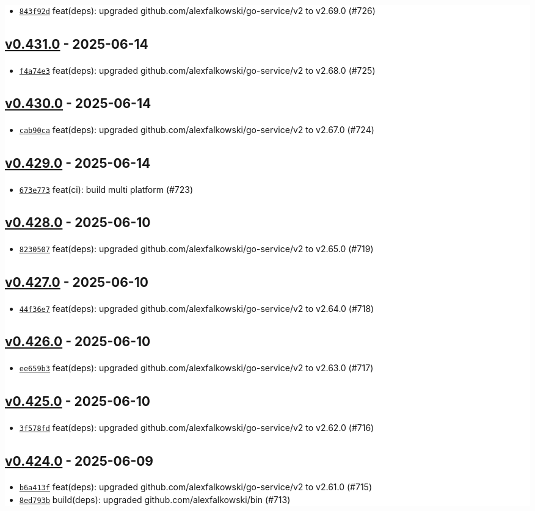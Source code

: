 - [`843f92d`](https://github.com/alexfalkowski/go-client-template/commit/843f92d01b034467c203c68654af9a2a7b3844c4) feat(deps): upgraded github.com/alexfalkowski/go-service/v2 to v2.69.0 (#726)

## [v0.431.0](https://github.com/alexfalkowski/go-client-template/releases/tag/v0.431.0) - 2025-06-14

- [`f4a74e3`](https://github.com/alexfalkowski/go-client-template/commit/f4a74e3e175ff5070cc8ce2fcc78f115bca9fab1) feat(deps): upgraded github.com/alexfalkowski/go-service/v2 to v2.68.0 (#725)

## [v0.430.0](https://github.com/alexfalkowski/go-client-template/releases/tag/v0.430.0) - 2025-06-14

- [`cab90ca`](https://github.com/alexfalkowski/go-client-template/commit/cab90ca8febaf9fd259083ea8c61c6772aabb23d) feat(deps): upgraded github.com/alexfalkowski/go-service/v2 to v2.67.0 (#724)

## [v0.429.0](https://github.com/alexfalkowski/go-client-template/releases/tag/v0.429.0) - 2025-06-14

- [`673e773`](https://github.com/alexfalkowski/go-client-template/commit/673e7737e354dbcbaf8565e8a863ed491d743dfe) feat(ci): build multi platform (#723)

## [v0.428.0](https://github.com/alexfalkowski/go-client-template/releases/tag/v0.428.0) - 2025-06-10

- [`8230507`](https://github.com/alexfalkowski/go-client-template/commit/823050715e792c92f77c2309d8c83a8760ac417c) feat(deps): upgraded github.com/alexfalkowski/go-service/v2 to v2.65.0 (#719)

## [v0.427.0](https://github.com/alexfalkowski/go-client-template/releases/tag/v0.427.0) - 2025-06-10

- [`44f36e7`](https://github.com/alexfalkowski/go-client-template/commit/44f36e7cbf93ffe8254baeff11299b1195cf322f) feat(deps): upgraded github.com/alexfalkowski/go-service/v2 to v2.64.0 (#718)

## [v0.426.0](https://github.com/alexfalkowski/go-client-template/releases/tag/v0.426.0) - 2025-06-10

- [`ee659b3`](https://github.com/alexfalkowski/go-client-template/commit/ee659b322f951980fdb98c458f107d6e67f6ba55) feat(deps): upgraded github.com/alexfalkowski/go-service/v2 to v2.63.0 (#717)

## [v0.425.0](https://github.com/alexfalkowski/go-client-template/releases/tag/v0.425.0) - 2025-06-10

- [`3f578fd`](https://github.com/alexfalkowski/go-client-template/commit/3f578fdf1f5a7b974992eb7f8169b22ba439ef61) feat(deps): upgraded github.com/alexfalkowski/go-service/v2 to v2.62.0 (#716)

## [v0.424.0](https://github.com/alexfalkowski/go-client-template/releases/tag/v0.424.0) - 2025-06-09

- [`b6a413f`](https://github.com/alexfalkowski/go-client-template/commit/b6a413fa9ad0a7a13c2cebcc08db80cbdb9a71a2) feat(deps): upgraded github.com/alexfalkowski/go-service/v2 to v2.61.0 (#715)
- [`8ed793b`](https://github.com/alexfalkowski/go-client-template/commit/8ed793b005997bc63f486a55564e41843d5d3703) build(deps): upgraded github.com/alexfalkowski/bin (#713)
